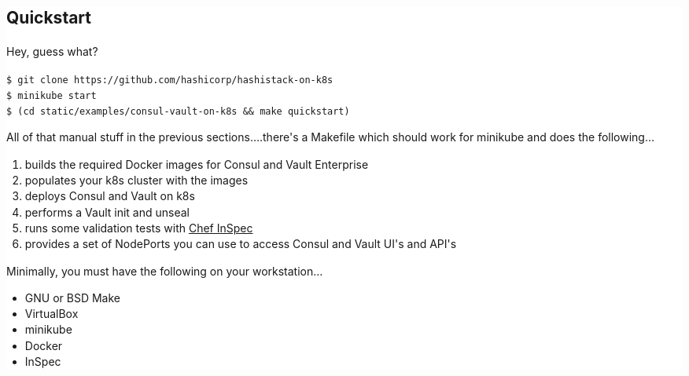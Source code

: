 ## Quickstart

Hey, guess what?

``` example
$ git clone https://github.com/hashicorp/hashistack-on-k8s
$ minikube start
$ (cd static/examples/consul-vault-on-k8s && make quickstart)
```

All of that manual stuff in the previous sections….there's a Makefile
which should work for minikube and does the following…

1.  builds the required Docker images for Consul and Vault Enterprise
2.  populates your k8s cluster with the images
3.  deploys Consul and Vault on k8s
4.  performs a Vault init and unseal
5.  runs some validation tests with [Chef
    InSpec](https://www.chef.io/inspec)
6.  provides a set of NodePorts you can use to access Consul and Vault
    UI's and API's

Minimally, you must have the following on your workstation…

  - GNU or BSD Make
  - VirtualBox
  - minikube
  - Docker
  - InSpec
